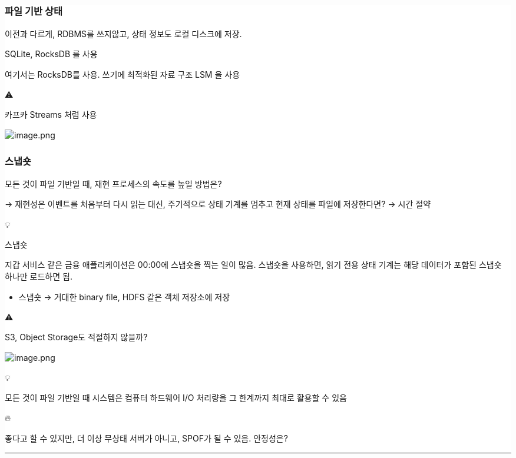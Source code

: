 </aside>

### 파일 기반 상태

이전과 다르게, RDBMS를 쓰지않고, 상태 정보도 로컬 디스크에 저장.

SQLite, RocksDB 를 사용

여기서는 RocksDB를 사용. 쓰기에 최적화된 자료 구조 LSM 을 사용

<aside>
⚠️

카프카 Streams 처럼 사용

</aside>

![image.png](https://prod-files-secure.s3.us-west-2.amazonaws.com/ac122fbb-6382-4320-bf37-68e21a66352e/a488ad3f-af2c-46dd-ac10-83ef66f1ca0d/image.png)

### 스냅숏

모든 것이 파일 기반일 때, 재현 프로세스의 속도를 높일 방법은?

→ 재현성은 이벤트를 처음부터 다시 읽는 대신, 주기적으로 상태 기계를 멈추고 현재 상태를 파일에 저장한다면? → 시간 절약

<aside>
💡

스냅숏

</aside>

지갑 서비스 같은 금융 애플리케이션은 00:00에 스냅숏을 찍는 일이 많음. 스냅숏을 사용하면, 읽기 전용 상태 기계는 해당 데이터가 포함된 스냅숏 하나만 로드하면 됨.

- 스냅숏 → 거대한 binary file, HDFS 같은 객체 저장소에 저장

<aside>
⚠️

S3, Object Storage도 적절하지 않을까?

</aside>

![image.png](https://prod-files-secure.s3.us-west-2.amazonaws.com/ac122fbb-6382-4320-bf37-68e21a66352e/3f64834a-d8fe-41ba-a5a1-65a4c9f507f4/image.png)

<aside>
💡

모든 것이 파일 기반일 때 시스템은 컴퓨터 하드웨어 I/O 처리량을 그 한계까지 최대로 활용할 수 있음

</aside>

<aside>
🔥

좋다고 할 수 있지만, 더 이상 무상태 서버가 아니고, SPOF가 될 수 있음. 안정성은?

</aside>

---
